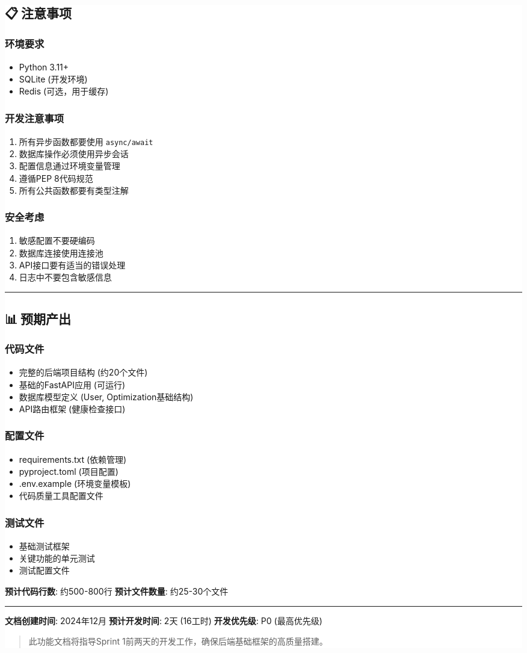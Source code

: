 
## 📋 注意事项

### 环境要求
- Python 3.11+
- SQLite (开发环境)
- Redis (可选，用于缓存)

### 开发注意事项
1. 所有异步函数都要使用 `async/await`
2. 数据库操作必须使用异步会话
3. 配置信息通过环境变量管理
4. 遵循PEP 8代码规范
5. 所有公共函数都要有类型注解

### 安全考虑
1. 敏感配置不要硬编码
2. 数据库连接使用连接池
3. API接口要有适当的错误处理
4. 日志中不要包含敏感信息

---

## 📊 预期产出

### 代码文件
- 完整的后端项目结构 (约20个文件)
- 基础的FastAPI应用 (可运行)
- 数据库模型定义 (User, Optimization基础结构)
- API路由框架 (健康检查接口)

### 配置文件
- requirements.txt (依赖管理)
- pyproject.toml (项目配置)
- .env.example (环境变量模板)
- 代码质量工具配置文件

### 测试文件
- 基础测试框架
- 关键功能的单元测试
- 测试配置文件

**预计代码行数**: 约500-800行
**预计文件数量**: 约25-30个文件

---

**文档创建时间**: 2024年12月
**预计开发时间**: 2天 (16工时)
**开发优先级**: P0 (最高优先级)

> 此功能文档将指导Sprint 1前两天的开发工作，确保后端基础框架的高质量搭建。 